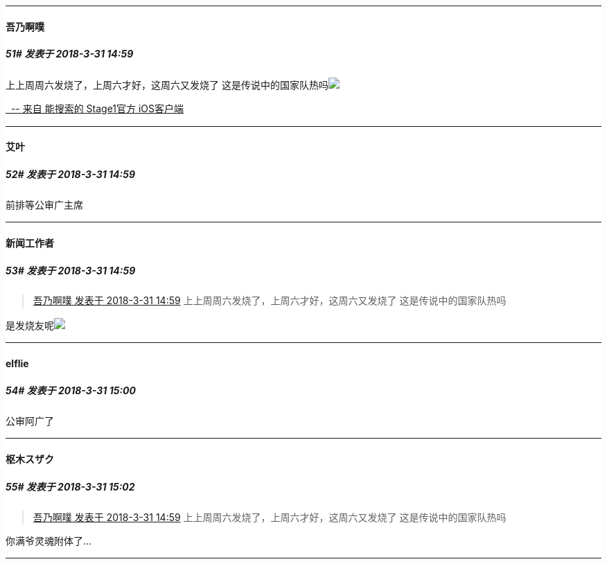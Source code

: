 -----

####  吾乃啊噗  
##### 51#       发表于 2018-3-31 14:59


上上周周六发烧了，上周六才好，这周六又发烧了
这是传说中的国家队热吗<img src="https://static.saraba1st.com/image/smiley/face2017/001.png" referrerpolicy="no-referrer">

[  -- 来自 能搜索的 Stage1官方 iOS客户端](https://itunes.apple.com/fi/app/saraba1st/id1221237470?mt=8)


-----

####  艾叶  
##### 52#       发表于 2018-3-31 14:59


前排等公审广主席


-----

####  新闻工作者  
##### 53#       发表于 2018-3-31 14:59


<blockquote><a href="httphttps://bbs.saraba1st.com/2b/forum.php?mod=redirect&amp;goto=findpost&amp;pid=39044343&amp;ptid=1594613" target="_blank">吾乃啊噗 发表于 2018-3-31 14:59</a>
上上周周六发烧了，上周六才好，这周六又发烧了
这是传说中的国家队热吗</blockquote>
是发烧友呢<img src="https://static.saraba1st.com/image/smiley/face2017/006.png" referrerpolicy="no-referrer">


-----

####  elflie  
##### 54#       发表于 2018-3-31 15:00


公审阿广了


-----

####  枢木スザク  
##### 55#       发表于 2018-3-31 15:02


<blockquote><a href="httphttps://bbs.saraba1st.com/2b/forum.php?mod=redirect&amp;goto=findpost&amp;pid=39044343&amp;ptid=1594613" target="_blank">吾乃啊噗 发表于 2018-3-31 14:59</a>
上上周周六发烧了，上周六才好，这周六又发烧了
这是传说中的国家队热吗</blockquote>
你满爷灵魂附体了...


-----
